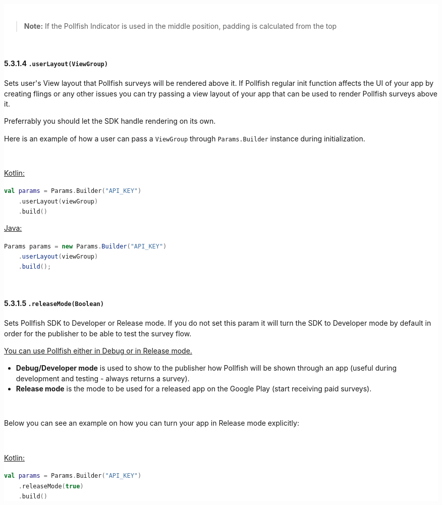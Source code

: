 <br/>

> **Note:** If the Pollfish Indicator is used in the middle position, padding is calculated from the top

<br/>

#### **5.3.1.4 `.userLayout(ViewGroup)`**

Sets user's View layout that Pollfish surveys will be rendered above it. If Pollfish regular init function affects the UI of your app by creating flings or any other issues you can try passing a view layout of your app that can be used to render Pollfish surveys above it.

Preferrably you should let the SDK handle rendering on its own.

Here is an example of how a user can pass a `ViewGroup` through `Params.Builder` instance during initialization.

<br/>

<span style="text-decoration: underline">Kotlin:</span>

```kotlin
val params = Params.Builder("API_KEY")
    .userLayout(viewGroup)
    .build()
```

<span style="text-decoration: underline">Java:</span>

```java
Params params = new Params.Builder("API_KEY")
    .userLayout(viewGroup)
    .build();
```

<br/>

#### **5.3.1.5 `.releaseMode(Boolean)`** 

Sets Pollfish SDK to Developer or Release mode. If you do not set this param it will turn the SDK to Developer mode by default in order for the publisher to be able to test the survey flow.

<span style="text-decoration: underline">You can use Pollfish either in Debug or in Release mode.</span>  

* **Debug/Developer mode** is used to show to the publisher how Pollfish will be shown through an app (useful during development and testing - always returns a survey).  
* **Release mode** is the mode to be used for a released app on the Google Play (start receiving paid surveys).  

<br/>

Below you can see an example on how you can turn your app in Release mode explicitly:

<br/>

<span style="text-decoration: underline">Kotlin:</span>

```kotlin
val params = Params.Builder("API_KEY")
    .releaseMode(true)
    .build()
```
